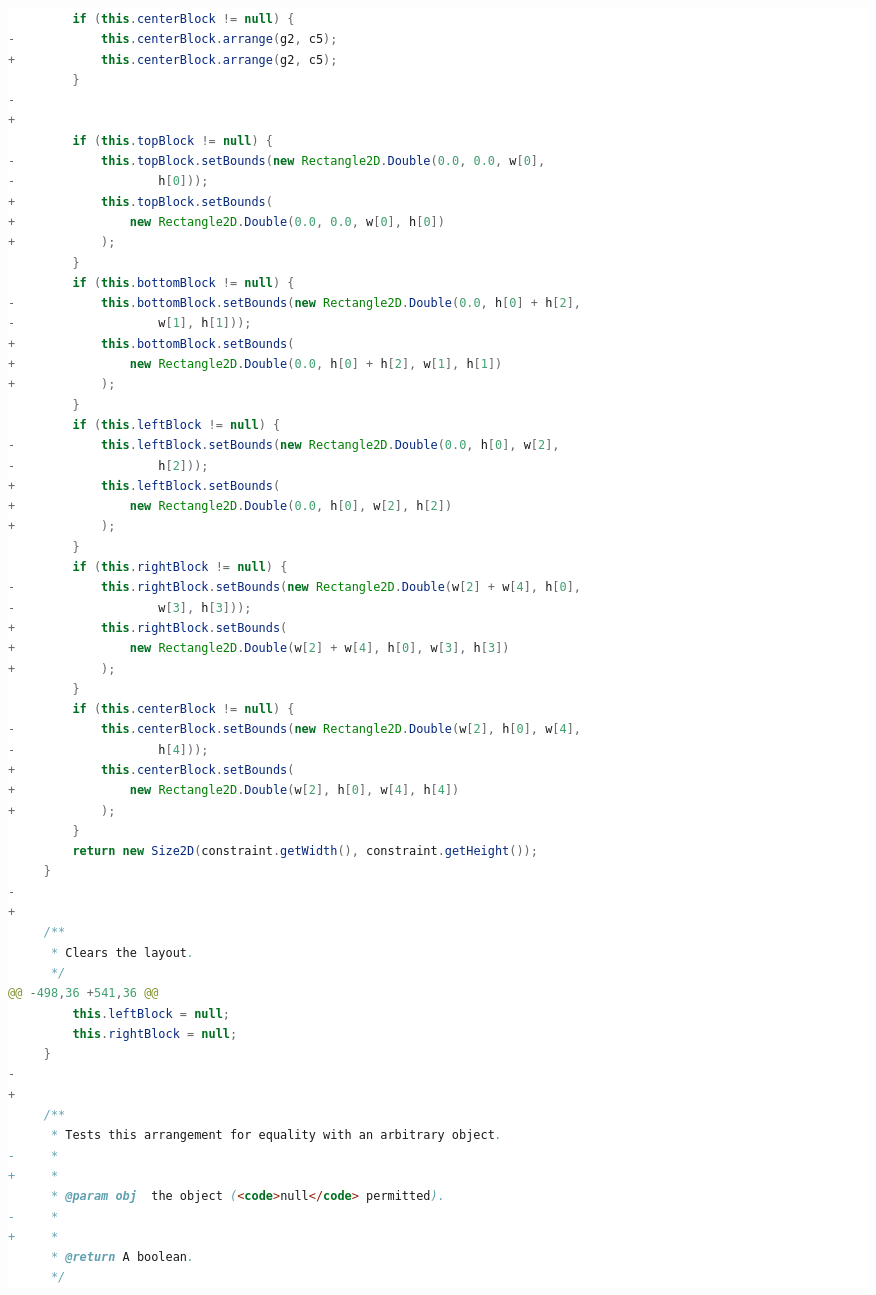 ```Java
         if (this.centerBlock != null) {
-            this.centerBlock.arrange(g2, c5);
+            this.centerBlock.arrange(g2, c5);   
         }
-
+       
         if (this.topBlock != null) {
-            this.topBlock.setBounds(new Rectangle2D.Double(0.0, 0.0, w[0],
-                    h[0]));
+            this.topBlock.setBounds(
+                new Rectangle2D.Double(0.0, 0.0, w[0], h[0])
+            );
         }
         if (this.bottomBlock != null) {
-            this.bottomBlock.setBounds(new Rectangle2D.Double(0.0, h[0] + h[2],
-                    w[1], h[1]));
+            this.bottomBlock.setBounds(
+                new Rectangle2D.Double(0.0, h[0] + h[2], w[1], h[1])
+            );
         }
         if (this.leftBlock != null) {
-            this.leftBlock.setBounds(new Rectangle2D.Double(0.0, h[0], w[2],
-                    h[2]));
+            this.leftBlock.setBounds(
+                new Rectangle2D.Double(0.0, h[0], w[2], h[2])
+            );
         }
         if (this.rightBlock != null) {
-            this.rightBlock.setBounds(new Rectangle2D.Double(w[2] + w[4], h[0],
-                    w[3], h[3]));
+            this.rightBlock.setBounds(
+                new Rectangle2D.Double(w[2] + w[4], h[0], w[3], h[3])
+            );
         }
         if (this.centerBlock != null) {
-            this.centerBlock.setBounds(new Rectangle2D.Double(w[2], h[0], w[4],
-                    h[4]));
+            this.centerBlock.setBounds(
+                new Rectangle2D.Double(w[2], h[0], w[4], h[4])
+            );
         }
         return new Size2D(constraint.getWidth(), constraint.getHeight());
     }
-
+    
     /**
      * Clears the layout.
      */
@@ -498,36 +541,36 @@
         this.leftBlock = null;
         this.rightBlock = null;
     }
-
+    
     /**
      * Tests this arrangement for equality with an arbitrary object.
-     *
+     * 
      * @param obj  the object (<code>null</code> permitted).
-     *
+     * 
      * @return A boolean.
      */
```